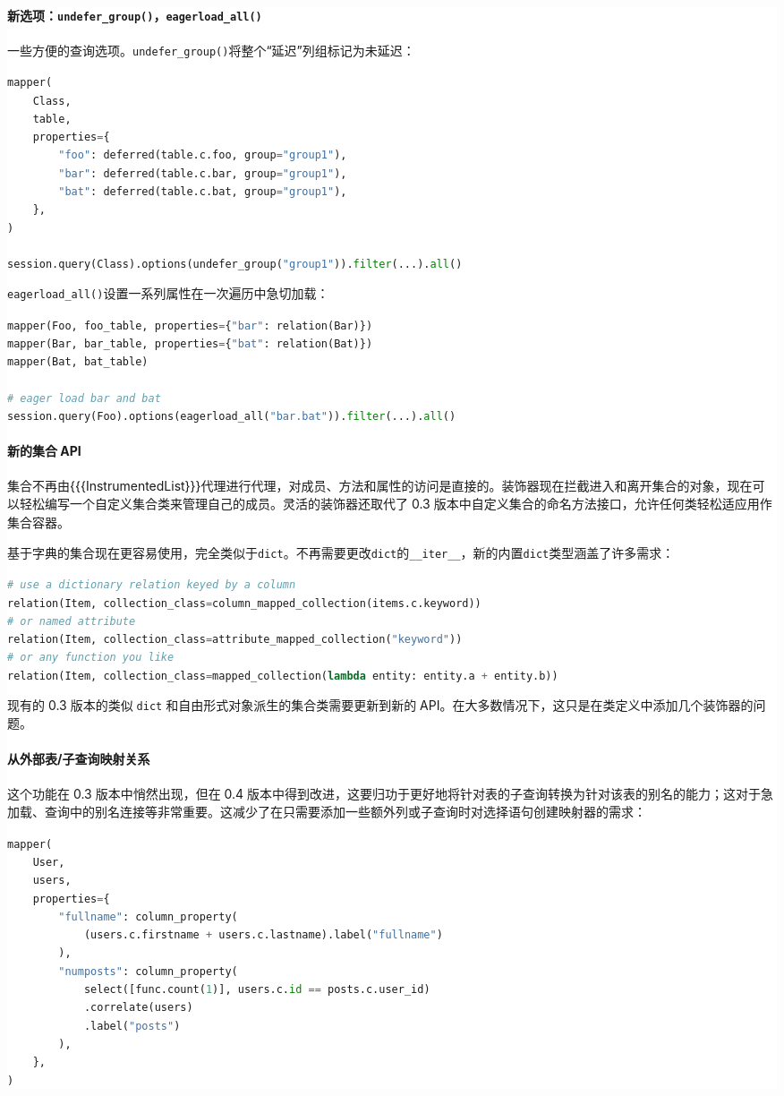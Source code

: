 #### 新选项：`undefer_group()`，`eagerload_all()`

一些方便的查询选项。`undefer_group()`将整个“延迟”列组标记为未延迟：

```py
mapper(
    Class,
    table,
    properties={
        "foo": deferred(table.c.foo, group="group1"),
        "bar": deferred(table.c.bar, group="group1"),
        "bat": deferred(table.c.bat, group="group1"),
    },
)

session.query(Class).options(undefer_group("group1")).filter(...).all()
```

`eagerload_all()`设置一系列属性在一次遍历中急切加载：

```py
mapper(Foo, foo_table, properties={"bar": relation(Bar)})
mapper(Bar, bar_table, properties={"bat": relation(Bat)})
mapper(Bat, bat_table)

# eager load bar and bat
session.query(Foo).options(eagerload_all("bar.bat")).filter(...).all()
```

#### 新的集合 API

集合不再由{{{InstrumentedList}}}代理进行代理，对成员、方法和属性的访问是直接的。装饰器现在拦截进入和离开集合的对象，现在可以轻松编写一个自定义集合类来管理自己的成员。灵活的装饰器还取代了 0.3 版本中自定义集合的命名方法接口，允许任何类轻松适应用作集合容器。

基于字典的集合现在更容易使用，完全类似于`dict`。不再需要更改`dict`的`__iter__`，新的内置`dict`类型涵盖了许多需求：

```py
# use a dictionary relation keyed by a column
relation(Item, collection_class=column_mapped_collection(items.c.keyword))
# or named attribute
relation(Item, collection_class=attribute_mapped_collection("keyword"))
# or any function you like
relation(Item, collection_class=mapped_collection(lambda entity: entity.a + entity.b))
```

现有的 0.3 版本的类似 `dict` 和自由形式对象派生的集合类需要更新到新的 API。在大多数情况下，这只是在类定义中添加几个装饰器的问题。

#### 从外部表/子查询映射关系

这个功能在 0.3 版本中悄然出现，但在 0.4 版本中得到改进，这要归功于更好地将针对表的子查询转换为针对该表的别名的能力；这对于急加载、查询中的别名连接等非常重要。这减少了在只需要添加一些额外列或子查询时对选择语句创建映射器的需求：

```py
mapper(
    User,
    users,
    properties={
        "fullname": column_property(
            (users.c.firstname + users.c.lastname).label("fullname")
        ),
        "numposts": column_property(
            select([func.count(1)], users.c.id == posts.c.user_id)
            .correlate(users)
            .label("posts")
        ),
    },
)
```
